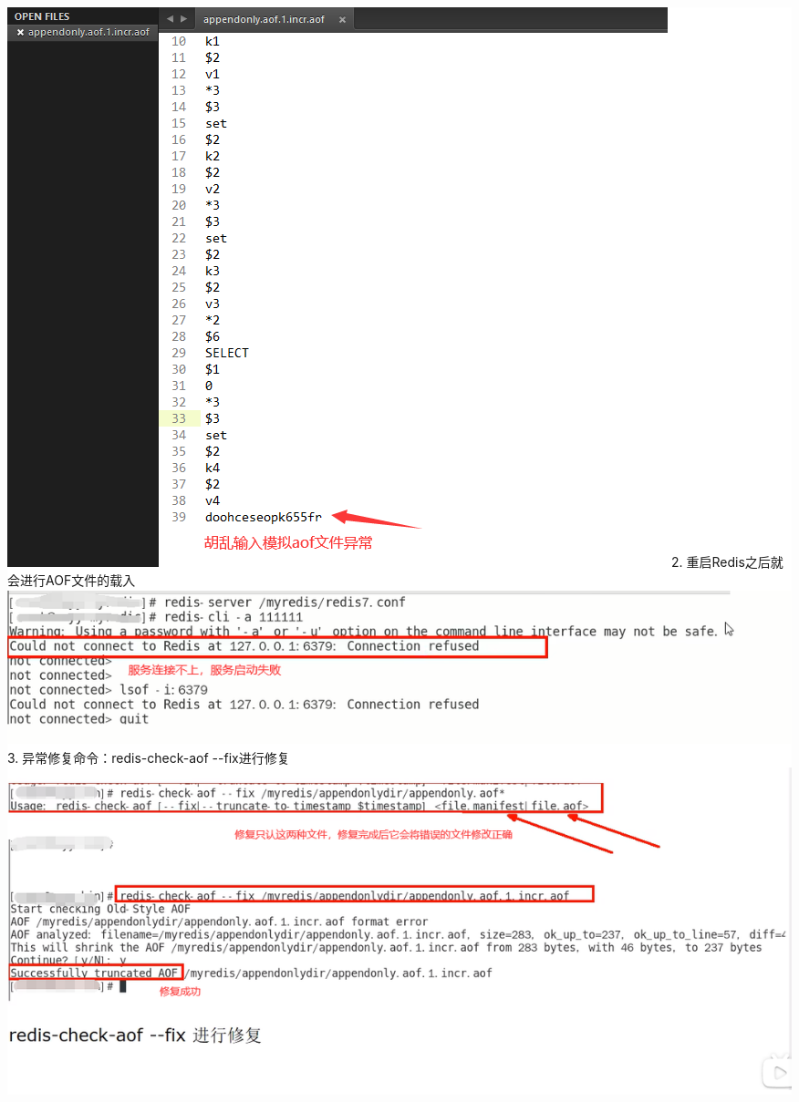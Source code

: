    ![](../image/38.aof文件异常.jpg)
2. 重启Redis之后就会进行AOF文件的载入
   ![](../image/39.aof异常服务启动失败.jpg)
3. 异常修复命令：redis-check-aof --fix进行修复
   ![](../image/40.aof文件修复.jpg)